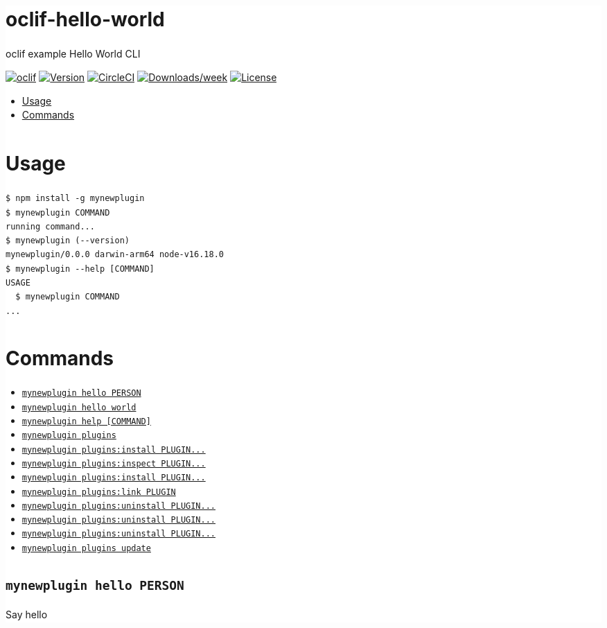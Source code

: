 oclif-hello-world
=================

oclif example Hello World CLI

[![oclif](https://img.shields.io/badge/cli-oclif-brightgreen.svg)](https://oclif.io)
[![Version](https://img.shields.io/npm/v/oclif-hello-world.svg)](https://npmjs.org/package/oclif-hello-world)
[![CircleCI](https://circleci.com/gh/oclif/hello-world/tree/main.svg?style=shield)](https://circleci.com/gh/oclif/hello-world/tree/main)
[![Downloads/week](https://img.shields.io/npm/dw/oclif-hello-world.svg)](https://npmjs.org/package/oclif-hello-world)
[![License](https://img.shields.io/npm/l/oclif-hello-world.svg)](https://github.com/oclif/hello-world/blob/main/package.json)


* [Usage](#usage)
* [Commands](#commands)

# Usage

```sh-session
$ npm install -g mynewplugin
$ mynewplugin COMMAND
running command...
$ mynewplugin (--version)
mynewplugin/0.0.0 darwin-arm64 node-v16.18.0
$ mynewplugin --help [COMMAND]
USAGE
  $ mynewplugin COMMAND
...
```

# Commands

* [`mynewplugin hello PERSON`](#mynewplugin-hello-person)
* [`mynewplugin hello world`](#mynewplugin-hello-world)
* [`mynewplugin help [COMMAND]`](#mynewplugin-help-command)
* [`mynewplugin plugins`](#mynewplugin-plugins)
* [`mynewplugin plugins:install PLUGIN...`](#mynewplugin-pluginsinstall-plugin)
* [`mynewplugin plugins:inspect PLUGIN...`](#mynewplugin-pluginsinspect-plugin)
* [`mynewplugin plugins:install PLUGIN...`](#mynewplugin-pluginsinstall-plugin-1)
* [`mynewplugin plugins:link PLUGIN`](#mynewplugin-pluginslink-plugin)
* [`mynewplugin plugins:uninstall PLUGIN...`](#mynewplugin-pluginsuninstall-plugin)
* [`mynewplugin plugins:uninstall PLUGIN...`](#mynewplugin-pluginsuninstall-plugin-1)
* [`mynewplugin plugins:uninstall PLUGIN...`](#mynewplugin-pluginsuninstall-plugin-2)
* [`mynewplugin plugins update`](#mynewplugin-plugins-update)

## `mynewplugin hello PERSON`

Say hello
